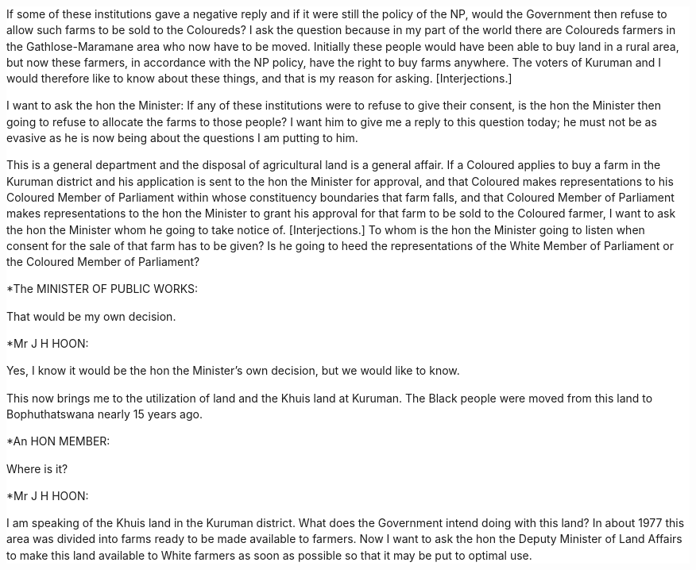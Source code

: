 <p>If some of these institutions gave a negative reply and if it were still the policy of the NP, would the Government then refuse to allow such farms to be sold to the Coloureds? I ask the question because in my part of the world there are Coloureds farmers in the Gathlose-Maramane area who now have to be moved. Initially these people would have been able to buy land in a rural area, but now these farmers, in accordance with the NP policy, have the right to buy farms anywhere. The voters of Kuruman and I would therefore like to know about these things, and that is my reason for asking. [Interjections.]</p>

<p>I want to ask the hon the Minister: If any of these institutions were to refuse to give their consent, is the hon the Minister then going to refuse to allocate the farms to those people? I want him to give me a reply to this question today; he must not be as evasive as he is now being about the questions I am putting to him.</p>

<p>This is a general department and the disposal of agricultural land is a general affair. If a Coloured applies to buy a farm in the Kuruman district and his application is sent to the hon the Minister for approval, and that Coloured makes representations to his Coloured Member of Parliament within whose constituency boundaries that farm falls, and that Coloured Member of Parliament makes representations to the hon the Minister to grant his approval for that farm to be sold to the Coloured farmer, I want to ask the hon the Minister whom he going to take notice of. [Interjections.] To whom is the hon the Minister going to listen when consent for the sale of that farm has to be given? Is he going to heed the representations of the White Member of Parliament or the Coloured Member of Parliament?</p>

</speech>

<speech by="#minister_of_public_works">

<from>*The <person refersTo="hansard_za">MINISTER OF PUBLIC WORKS</person>:</from>

<p>That would be my own decision.</p>

</speech>

<speech by="#hoon">

<from>*Mr <person refersTo="hansard_za">J H HOON</person>:</from>

<p>Yes, I know it would be the hon the Minister&#x2019;s own decision, but we would like to know.</p>

<p>This now brings me to the utilization of land and the Khuis land at Kuruman. The Black people were moved from this land to Bophuthatswana nearly 15 years ago.</p>

</speech>

<speech by="#hon_member">

<from>*An <person refersTo="hansard_za">HON MEMBER</person>:</from>

<p>Where is it?</p>

</speech>

<speech by="#hoon">

<from>*Mr <person refersTo="hansard_za">J H HOON</person>:</from>

<p>I am speaking of the Khuis land in the Kuruman district. What does the Government intend doing with this land? In about 1977 this area was divided into farms ready to be made available to farmers. Now I want to ask the hon the Deputy Minister of Land Affairs to make this land available to White farmers as soon as possible so that it may be put to optimal use.</p>
